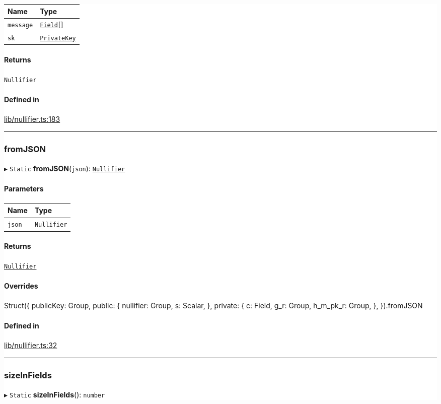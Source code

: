 | Name | Type |
| :------ | :------ |
| `message` | [`Field`](Field.md)[] |
| `sk` | [`PrivateKey`](PrivateKey.md) |

#### Returns

`Nullifier`

#### Defined in

[lib/nullifier.ts:183](https://github.com/o1-labs/o1js/blob/fec4d35f/src/lib/nullifier.ts#L183)

___

### fromJSON

▸ `Static` **fromJSON**(`json`): [`Nullifier`](Nullifier.md)

#### Parameters

| Name | Type |
| :------ | :------ |
| `json` | `Nullifier` |

#### Returns

[`Nullifier`](Nullifier.md)

#### Overrides

Struct({
  publicKey: Group,
  public: {
    nullifier: Group,
    s: Scalar,
  },
  private: {
    c: Field,
    g\_r: Group,
    h\_m\_pk\_r: Group,
  },
}).fromJSON

#### Defined in

[lib/nullifier.ts:32](https://github.com/o1-labs/o1js/blob/fec4d35f/src/lib/nullifier.ts#L32)

___

### sizeInFields

▸ `Static` **sizeInFields**(): `number`
